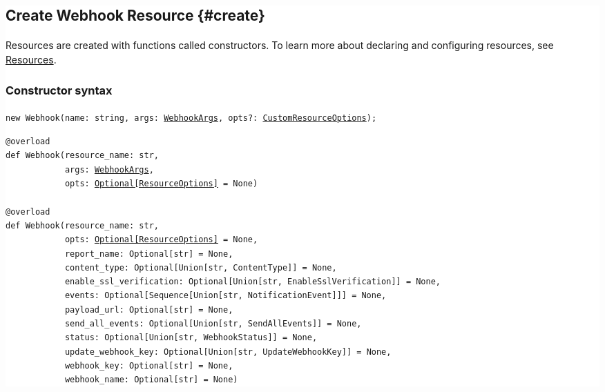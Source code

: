 </pulumi-examples></div>




## Create Webhook Resource {#create}

Resources are created with functions called constructors. To learn more about declaring and configuring resources, see [Resources](/docs/concepts/resources/).

### Constructor syntax
<div>
<pulumi-chooser type="language" options="csharp,go,typescript,python,yaml,java"></pulumi-chooser>
</div>


<div>
<pulumi-choosable type="language" values="javascript,typescript">
<div class="no-copy"><div class="highlight"><pre class="chroma"><code class="language-typescript" data-lang="typescript"><span class="k">new </span><span class="nx">Webhook</span><span class="p">(</span><span class="nx">name</span><span class="p">:</span> <span class="nx">string</span><span class="p">,</span> <span class="nx">args</span><span class="p">:</span> <span class="nx"><a href="#inputs">WebhookArgs</a></span><span class="p">,</span> <span class="nx">opts</span><span class="p">?:</span> <span class="nx"><a href="/docs/reference/pkg/nodejs/pulumi/pulumi/#CustomResourceOptions">CustomResourceOptions</a></span><span class="p">);</span></code></pre></div>
</div></pulumi-choosable>
</div>

<div>
<pulumi-choosable type="language" values="python">
<div class="no-copy"><div class="highlight"><pre class="chroma"><code class="language-python" data-lang="python"><span class=nd>@overload</span>
<span class="k">def </span><span class="nx">Webhook</span><span class="p">(</span><span class="nx">resource_name</span><span class="p">:</span> <span class="nx">str</span><span class="p">,</span>
            <span class="nx">args</span><span class="p">:</span> <span class="nx"><a href="#inputs">WebhookArgs</a></span><span class="p">,</span>
            <span class="nx">opts</span><span class="p">:</span> <span class="nx"><a href="/docs/reference/pkg/python/pulumi/#pulumi.ResourceOptions">Optional[ResourceOptions]</a></span> = None<span class="p">)</span>
<span></span>
<span class=nd>@overload</span>
<span class="k">def </span><span class="nx">Webhook</span><span class="p">(</span><span class="nx">resource_name</span><span class="p">:</span> <span class="nx">str</span><span class="p">,</span>
            <span class="nx">opts</span><span class="p">:</span> <span class="nx"><a href="/docs/reference/pkg/python/pulumi/#pulumi.ResourceOptions">Optional[ResourceOptions]</a></span> = None<span class="p">,</span>
            <span class="nx">report_name</span><span class="p">:</span> <span class="nx">Optional[str]</span> = None<span class="p">,</span>
            <span class="nx">content_type</span><span class="p">:</span> <span class="nx">Optional[Union[str, ContentType]]</span> = None<span class="p">,</span>
            <span class="nx">enable_ssl_verification</span><span class="p">:</span> <span class="nx">Optional[Union[str, EnableSslVerification]]</span> = None<span class="p">,</span>
            <span class="nx">events</span><span class="p">:</span> <span class="nx">Optional[Sequence[Union[str, NotificationEvent]]]</span> = None<span class="p">,</span>
            <span class="nx">payload_url</span><span class="p">:</span> <span class="nx">Optional[str]</span> = None<span class="p">,</span>
            <span class="nx">send_all_events</span><span class="p">:</span> <span class="nx">Optional[Union[str, SendAllEvents]]</span> = None<span class="p">,</span>
            <span class="nx">status</span><span class="p">:</span> <span class="nx">Optional[Union[str, WebhookStatus]]</span> = None<span class="p">,</span>
            <span class="nx">update_webhook_key</span><span class="p">:</span> <span class="nx">Optional[Union[str, UpdateWebhookKey]]</span> = None<span class="p">,</span>
            <span class="nx">webhook_key</span><span class="p">:</span> <span class="nx">Optional[str]</span> = None<span class="p">,</span>
            <span class="nx">webhook_name</span><span class="p">:</span> <span class="nx">Optional[str]</span> = None<span class="p">)</span></code></pre></div>